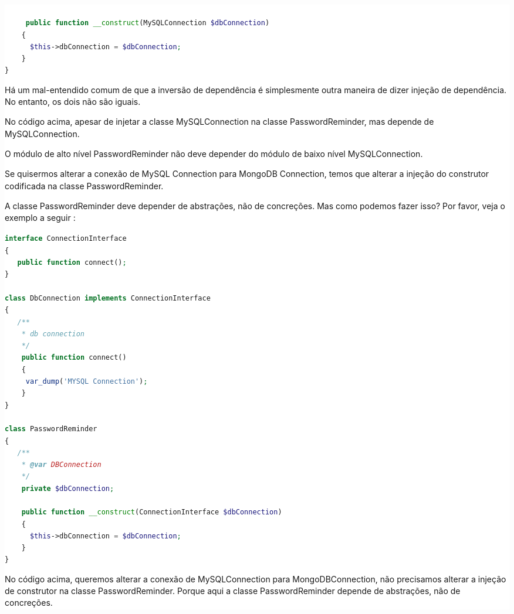 ```php
     
     public function __construct(MySQLConnection $dbConnection) 
    {
      $this->dbConnection = $dbConnection;
    }
}
```

Há um mal-entendido comum de que a inversão de dependência é simplesmente outra maneira de dizer injeção de dependência. No entanto, os dois não são iguais.

No código acima, apesar de injetar a classe MySQLConnection na classe PasswordReminder, mas depende de MySQLConnection.

O módulo de alto nível PasswordReminder não deve depender do módulo de baixo nível MySQLConnection.

Se quisermos alterar a conexão de MySQL Connection para MongoDB Connection, temos que alterar a injeção do construtor codificada na classe PasswordReminder.

A classe PasswordReminder deve depender de abstrações, não de concreções. Mas como podemos fazer isso? Por favor, veja o exemplo a seguir :

```php
interface ConnectionInterface
{
   public function connect();
}

class DbConnection implements ConnectionInterface
{
   /**
    * db connection
    */
    public function connect()
    {
     var_dump('MYSQL Connection');
    }
}

class PasswordReminder
{
   /**
    * @var DBConnection
    */
    private $dbConnection;
    
    public function __construct(ConnectionInterface $dbConnection)
    {
      $this->dbConnection = $dbConnection;
    }
}
```

No código acima, queremos alterar a conexão de MySQLConnection para MongoDBConnection, não precisamos alterar a injeção de construtor na classe PasswordReminder. Porque aqui a classe PasswordReminder depende de abstrações, não de concreções.
